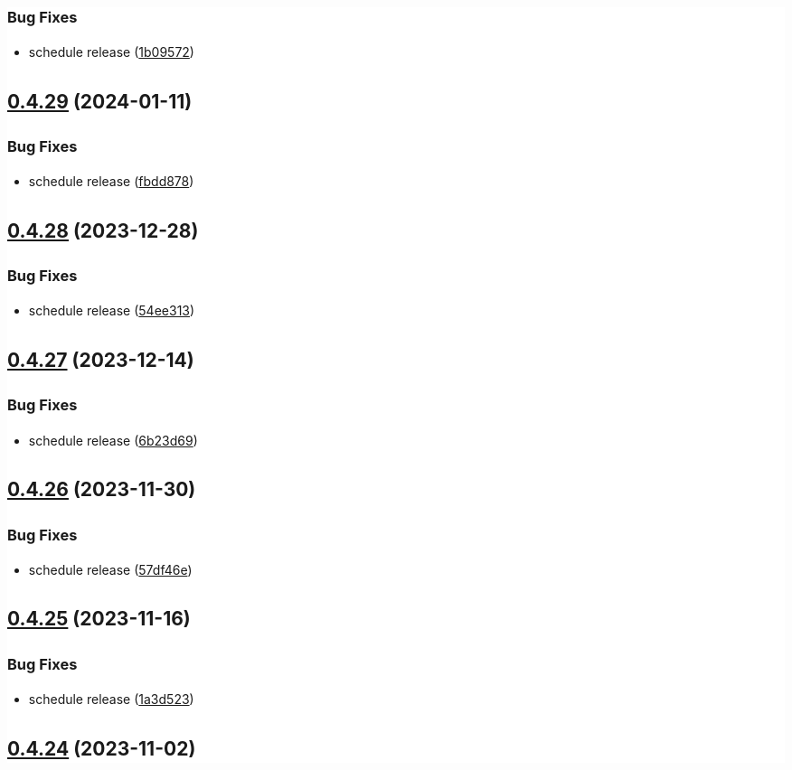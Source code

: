 
### Bug Fixes

* schedule release ([1b09572](https://github.com/flipdot/drinks-touch/commit/1b09572dbd06be8992cfb84ebf73365a423b9f34))

## [0.4.29](https://github.com/flipdot/drinks-touch/compare/0.4.28...0.4.29) (2024-01-11)


### Bug Fixes

* schedule release ([fbdd878](https://github.com/flipdot/drinks-touch/commit/fbdd878fd0f9fb3176a4aa7088792266991b759d))

## [0.4.28](https://github.com/flipdot/drinks-touch/compare/0.4.27...0.4.28) (2023-12-28)


### Bug Fixes

* schedule release ([54ee313](https://github.com/flipdot/drinks-touch/commit/54ee313b1c76b3793712452734ad0c6c43ffe589))

## [0.4.27](https://github.com/flipdot/drinks-touch/compare/0.4.26...0.4.27) (2023-12-14)


### Bug Fixes

* schedule release ([6b23d69](https://github.com/flipdot/drinks-touch/commit/6b23d69463e12805426970d050c204a6da044ef5))

## [0.4.26](https://github.com/flipdot/drinks-touch/compare/0.4.25...0.4.26) (2023-11-30)


### Bug Fixes

* schedule release ([57df46e](https://github.com/flipdot/drinks-touch/commit/57df46ef35f7dc564f6df7b6e0b4f9bcae3b33ec))

## [0.4.25](https://github.com/flipdot/drinks-touch/compare/0.4.24...0.4.25) (2023-11-16)


### Bug Fixes

* schedule release ([1a3d523](https://github.com/flipdot/drinks-touch/commit/1a3d5239a6f77048d70ec2e700eae59918ea17e9))

## [0.4.24](https://github.com/flipdot/drinks-touch/compare/0.4.23...0.4.24) (2023-11-02)

